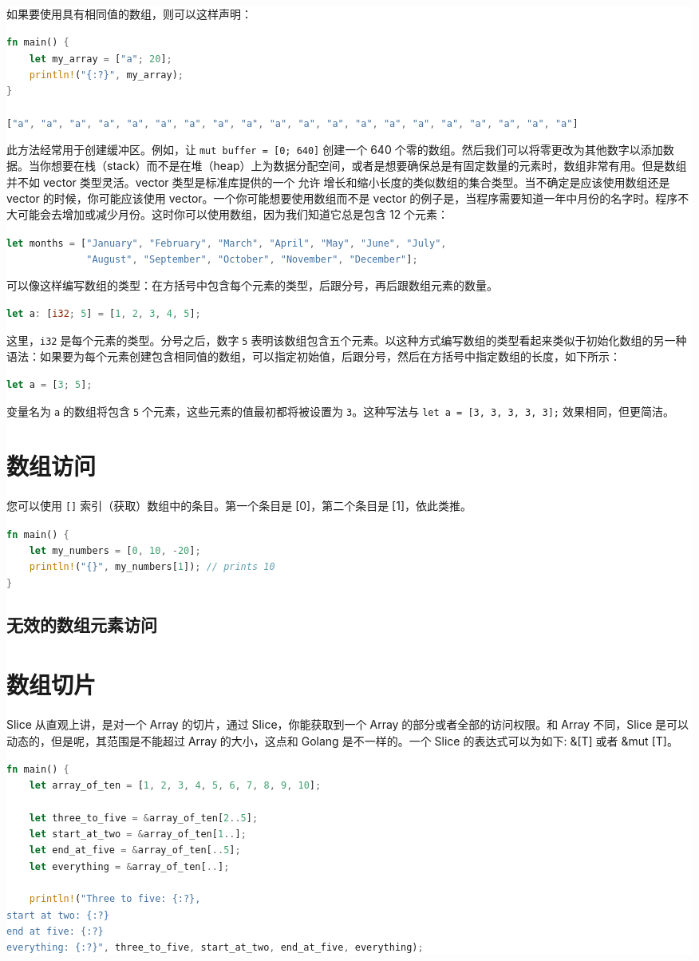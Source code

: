 如果要使用具有相同值的数组，则可以这样声明：

```rs
fn main() {
    let my_array = ["a"; 20];
    println!("{:?}", my_array);
}

["a", "a", "a", "a", "a", "a", "a", "a", "a", "a", "a", "a", "a", "a", "a", "a", "a", "a", "a", "a"]
```

此方法经常用于创建缓冲区。例如，让 `mut buffer = [0; 640]` 创建一个 640 个零的数组。然后我们可以将零更改为其他数字以添加数据。当你想要在栈（stack）而不是在堆（heap）上为数据分配空间，或者是想要确保总是有固定数量的元素时，数组非常有用。但是数组并不如 vector 类型灵活。vector 类型是标准库提供的一个 允许 增长和缩小长度的类似数组的集合类型。当不确定是应该使用数组还是 vector 的时候，你可能应该使用 vector。一个你可能想要使用数组而不是 vector 的例子是，当程序需要知道一年中月份的名字时。程序不大可能会去增加或减少月份。这时你可以使用数组，因为我们知道它总是包含 12 个元素：

```rs
let months = ["January", "February", "March", "April", "May", "June", "July",
              "August", "September", "October", "November", "December"];
```

可以像这样编写数组的类型：在方括号中包含每个元素的类型，后跟分号，再后跟数组元素的数量。

```rust
let a: [i32; 5] = [1, 2, 3, 4, 5];
```

这里，`i32` 是每个元素的类型。分号之后，数字 `5` 表明该数组包含五个元素。以这种方式编写数组的类型看起来类似于初始化数组的另一种语法：如果要为每个元素创建包含相同值的数组，可以指定初始值，后跟分号，然后在方括号中指定数组的长度，如下所示：

```rust
let a = [3; 5];
```

变量名为 `a` 的数组将包含 `5` 个元素，这些元素的值最初都将被设置为 `3`。这种写法与 `let a = [3, 3, 3, 3, 3];` 效果相同，但更简洁。

# 数组访问

您可以使用 `[]` 索引（获取）数组中的条目。第一个条目是 [0]，第二个条目是 [1]，依此类推。

```rs
fn main() {
    let my_numbers = [0, 10, -20];
    println!("{}", my_numbers[1]); // prints 10
}
```

## 无效的数组元素访问

# 数组切片

Slice 从直观上讲，是对一个 Array 的切片，通过 Slice，你能获取到一个 Array 的部分或者全部的访问权限。和 Array 不同，Slice 是可以动态的，但是呢，其范围是不能超过 Array 的大小，这点和 Golang 是不一样的。一个 Slice 的表达式可以为如下: &[T] 或者 &mut [T]。

```rs
fn main() {
    let array_of_ten = [1, 2, 3, 4, 5, 6, 7, 8, 9, 10];

    let three_to_five = &array_of_ten[2..5];
    let start_at_two = &array_of_ten[1..];
    let end_at_five = &array_of_ten[..5];
    let everything = &array_of_ten[..];

    println!("Three to five: {:?},
start at two: {:?}
end at five: {:?}
everything: {:?}", three_to_five, start_at_two, end_at_five, everything);
```